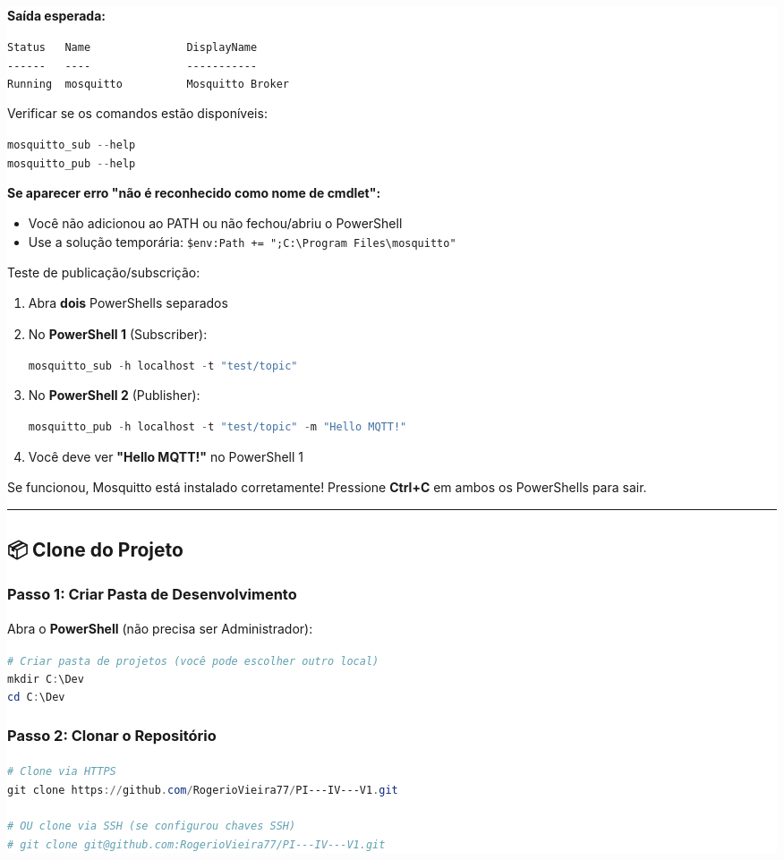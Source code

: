**Saída esperada:**
```
Status   Name               DisplayName
------   ----               -----------
Running  mosquitto          Mosquitto Broker
```

Verificar se os comandos estão disponíveis:

```powershell
mosquitto_sub --help
mosquitto_pub --help
```

**Se aparecer erro "não é reconhecido como nome de cmdlet":**
- Você não adicionou ao PATH ou não fechou/abriu o PowerShell
- Use a solução temporária: `$env:Path += ";C:\Program Files\mosquitto"`

Teste de publicação/subscrição:

1. Abra **dois** PowerShells separados

2. No **PowerShell 1** (Subscriber):
   ```powershell
   mosquitto_sub -h localhost -t "test/topic"
   ```

3. No **PowerShell 2** (Publisher):
   ```powershell
   mosquitto_pub -h localhost -t "test/topic" -m "Hello MQTT!"
   ```

4. Você deve ver **"Hello MQTT!"** no PowerShell 1

Se funcionou, Mosquitto está instalado corretamente! Pressione **Ctrl+C** em ambos os PowerShells para sair.

---

## 📦 Clone do Projeto

### Passo 1: Criar Pasta de Desenvolvimento

Abra o **PowerShell** (não precisa ser Administrador):

```powershell
# Criar pasta de projetos (você pode escolher outro local)
mkdir C:\Dev
cd C:\Dev
```

### Passo 2: Clonar o Repositório

```powershell
# Clone via HTTPS
git clone https://github.com/RogerioVieira77/PI---IV---V1.git

# OU clone via SSH (se configurou chaves SSH)
# git clone git@github.com:RogerioVieira77/PI---IV---V1.git
```
